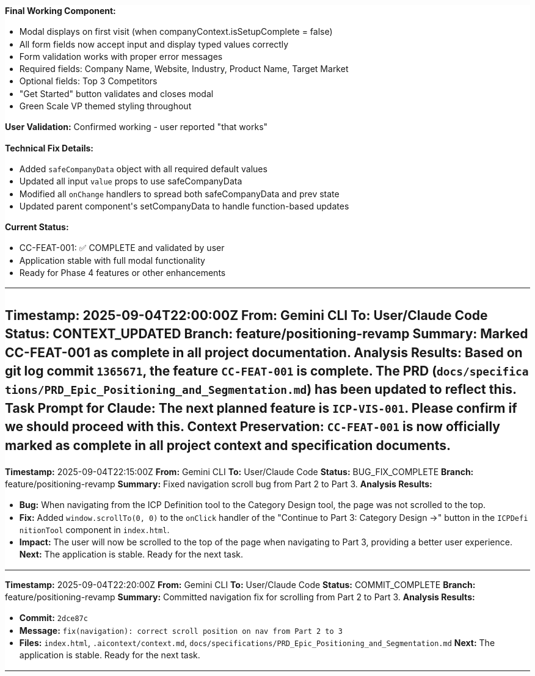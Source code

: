 **Final Working Component:**
- Modal displays on first visit (when companyContext.isSetupComplete = false)
- All form fields now accept input and display typed values correctly
- Form validation works with proper error messages
- Required fields: Company Name, Website, Industry, Product Name, Target Market
- Optional fields: Top 3 Competitors
- "Get Started" button validates and closes modal
- Green Scale VP themed styling throughout

**User Validation:** Confirmed working - user reported "that works"

**Technical Fix Details:**
- Added `safeCompanyData` object with all required default values
- Updated all input `value` props to use safeCompanyData
- Modified all `onChange` handlers to spread both safeCompanyData and prev state
- Updated parent component's setCompanyData to handle function-based updates

**Current Status:**
- CC-FEAT-001: ✅ COMPLETE and validated by user
- Application stable with full modal functionality
- Ready for Phase 4 features or other enhancements
---
**Timestamp:** 2025-09-04T22:00:00Z
**From:** Gemini CLI
**To:** User/Claude Code
**Status:** CONTEXT_UPDATED
**Branch:** feature/positioning-revamp
**Summary:** Marked CC-FEAT-001 as complete in all project documentation.
**Analysis Results:** Based on git log commit `1365671`, the feature `CC-FEAT-001` is complete. The PRD (`docs/specifications/PRD_Epic_Positioning_and_Segmentation.md`) has been updated to reflect this.
**Task Prompt for Claude:** The next planned feature is `ICP-VIS-001`. Please confirm if we should proceed with this.
**Context Preservation:** `CC-FEAT-001` is now officially marked as complete in all project context and specification documents.
---
**Timestamp:** 2025-09-04T22:15:00Z
**From:** Gemini CLI
**To:** User/Claude Code
**Status:** BUG_FIX_COMPLETE
**Branch:** feature/positioning-revamp
**Summary:** Fixed navigation scroll bug from Part 2 to Part 3.
**Analysis Results:**
- **Bug:** When navigating from the ICP Definition tool to the Category Design tool, the page was not scrolled to the top.
- **Fix:** Added `window.scrollTo(0, 0)` to the `onClick` handler of the "Continue to Part 3: Category Design →" button in the `ICPDefinitionTool` component in `index.html`.
- **Impact:** The user will now be scrolled to the top of the page when navigating to Part 3, providing a better user experience.
**Next:** The application is stable. Ready for the next task.
---
**Timestamp:** 2025-09-04T22:20:00Z
**From:** Gemini CLI
**To:** User/Claude Code
**Status:** COMMIT_COMPLETE
**Branch:** feature/positioning-revamp
**Summary:** Committed navigation fix for scrolling from Part 2 to Part 3.
**Analysis Results:**
- **Commit:** `2dce87c`
- **Message:** `fix(navigation): correct scroll position on nav from Part 2 to 3`
- **Files:** `index.html`, `.aicontext/context.md`, `docs/specifications/PRD_Epic_Positioning_and_Segmentation.md`
**Next:** The application is stable. Ready for the next task.
---